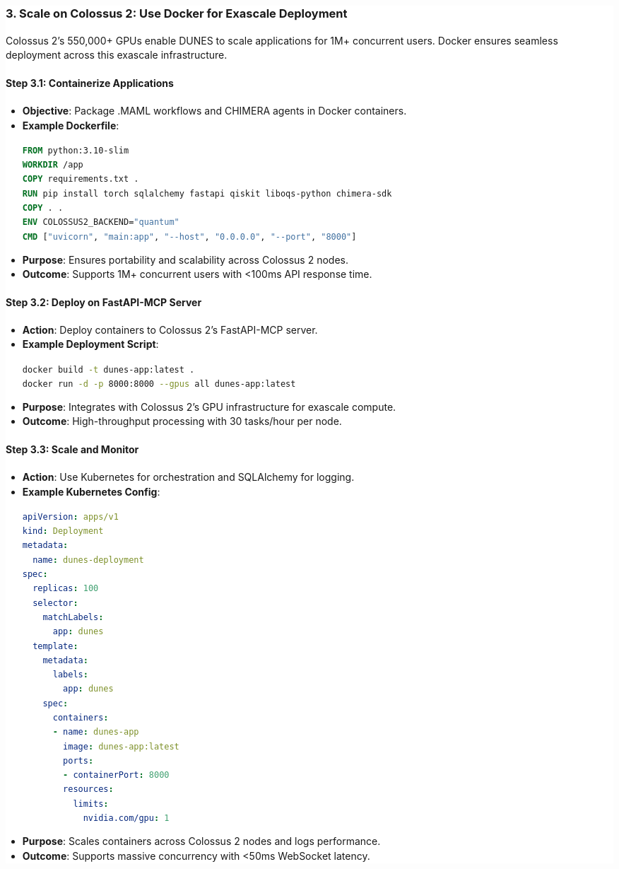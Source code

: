 ### 3. **Scale on Colossus 2: Use Docker for Exascale Deployment**  
Colossus 2’s 550,000+ GPUs enable DUNES to scale applications for 1M+ concurrent users. Docker ensures seamless deployment across this exascale infrastructure.  

#### **Step 3.1: Containerize Applications**  
- **Objective**: Package .MAML workflows and CHIMERA agents in Docker containers.  
- **Example Dockerfile**:  
  ```dockerfile
  FROM python:3.10-slim
  WORKDIR /app
  COPY requirements.txt .
  RUN pip install torch sqlalchemy fastapi qiskit liboqs-python chimera-sdk
  COPY . .
  ENV COLOSSUS2_BACKEND="quantum"
  CMD ["uvicorn", "main:app", "--host", "0.0.0.0", "--port", "8000"]
  ```  
- **Purpose**: Ensures portability and scalability across Colossus 2 nodes.  
- **Outcome**: Supports 1M+ concurrent users with <100ms API response time.  

#### **Step 3.2: Deploy on FastAPI-MCP Server**  
- **Action**: Deploy containers to Colossus 2’s FastAPI-MCP server.  
- **Example Deployment Script**:  
  ```bash
  docker build -t dunes-app:latest .
  docker run -d -p 8000:8000 --gpus all dunes-app:latest
  ```  
- **Purpose**: Integrates with Colossus 2’s GPU infrastructure for exascale compute.  
- **Outcome**: High-throughput processing with 30 tasks/hour per node.  

#### **Step 3.3: Scale and Monitor**  
- **Action**: Use Kubernetes for orchestration and SQLAlchemy for logging.  
- **Example Kubernetes Config**:  
  ```yaml
  apiVersion: apps/v1
  kind: Deployment
  metadata:
    name: dunes-deployment
  spec:
    replicas: 100
    selector:
      matchLabels:
        app: dunes
    template:
      metadata:
        labels:
          app: dunes
      spec:
        containers:
        - name: dunes-app
          image: dunes-app:latest
          ports:
          - containerPort: 8000
          resources:
            limits:
              nvidia.com/gpu: 1
  ```  
- **Purpose**: Scales containers across Colossus 2 nodes and logs performance.  
- **Outcome**: Supports massive concurrency with <50ms WebSocket latency.  
